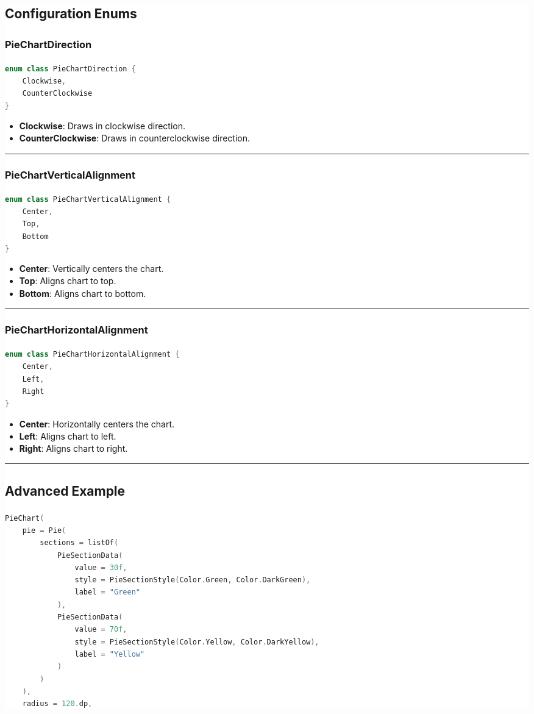 
## Configuration Enums

### PieChartDirection

```kotlin
enum class PieChartDirection {
    Clockwise,
    CounterClockwise
}
```
- **Clockwise**: Draws in clockwise direction.
- **CounterClockwise**: Draws in counterclockwise direction.

---

### PieChartVerticalAlignment

```kotlin
enum class PieChartVerticalAlignment {
    Center,
    Top,
    Bottom
}
```
- **Center**: Vertically centers the chart.
- **Top**: Aligns chart to top.
- **Bottom**: Aligns chart to bottom.

---

### PieChartHorizontalAlignment

```kotlin
enum class PieChartHorizontalAlignment {
    Center,
    Left,
    Right
}
```
- **Center**: Horizontally centers the chart.
- **Left**: Aligns chart to left.
- **Right**: Aligns chart to right.

---

## Advanced Example

```kotlin
PieChart(
    pie = Pie(
        sections = listOf(
            PieSectionData(
                value = 30f,
                style = PieSectionStyle(Color.Green, Color.DarkGreen),
                label = "Green"
            ),
            PieSectionData(
                value = 70f,
                style = PieSectionStyle(Color.Yellow, Color.DarkYellow),
                label = "Yellow"
            )
        )
    ),
    radius = 120.dp,
```